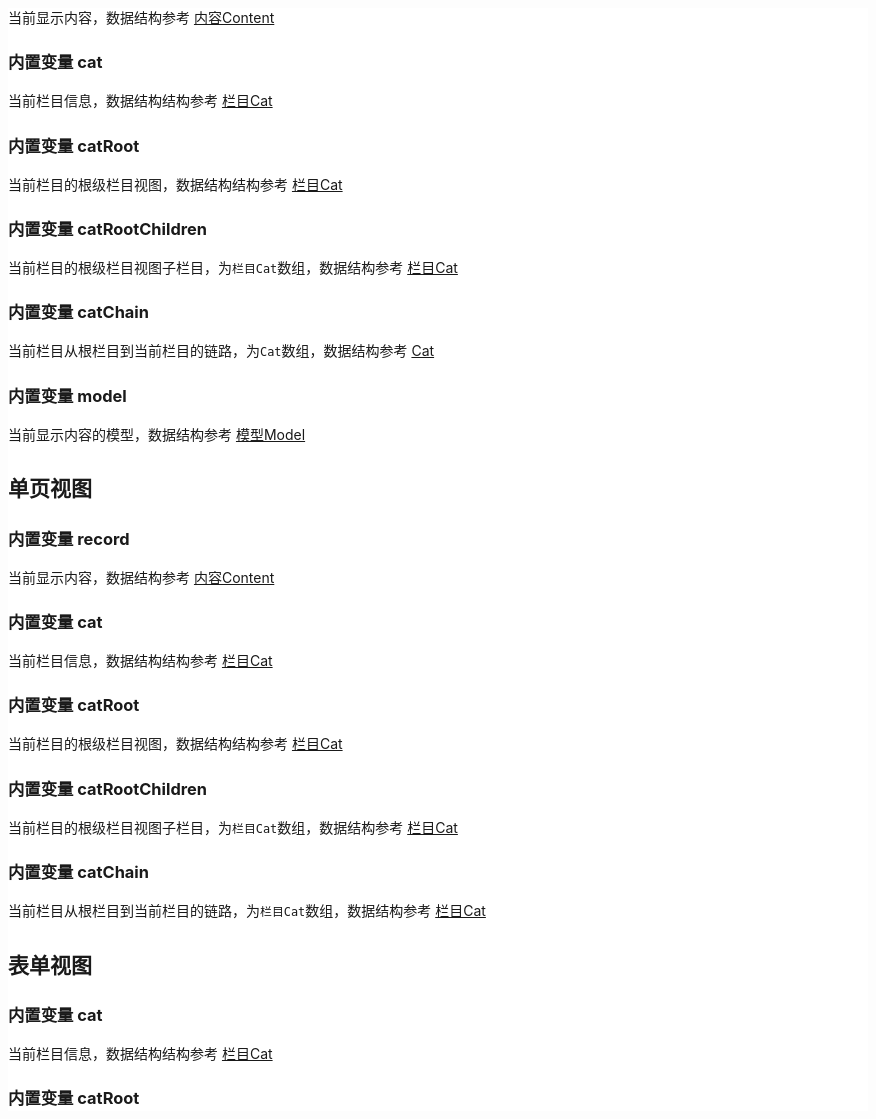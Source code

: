 当前显示内容，数据结构参考 [内容Content](#内容content)

### 内置变量 cat

当前栏目信息，数据结构结构参考 [栏目Cat](#栏目cat)

### 内置变量 catRoot

当前栏目的根级栏目视图，数据结构结构参考 [栏目Cat](#栏目cat)

### 内置变量 catRootChildren

当前栏目的根级栏目视图子栏目，为`栏目Cat`数组，数据结构参考  [栏目Cat](#栏目cat)

### 内置变量 catChain

当前栏目从根栏目到当前栏目的链路，为`Cat`数组，数据结构参考  [Cat](#栏目cat)

### 内置变量 model

当前显示内容的模型，数据结构参考 [模型Model](#模型model)

## 单页视图

### 内置变量 record

当前显示内容，数据结构参考 [内容Content](#内容content)

### 内置变量 cat

当前栏目信息，数据结构结构参考 [栏目Cat](#栏目cat)

### 内置变量 catRoot

当前栏目的根级栏目视图，数据结构结构参考 [栏目Cat](#栏目cat)

### 内置变量 catRootChildren

当前栏目的根级栏目视图子栏目，为`栏目Cat`数组，数据结构参考  [栏目Cat](#栏目cat)

### 内置变量 catChain

当前栏目从根栏目到当前栏目的链路，为`栏目Cat`数组，数据结构参考  [栏目Cat](#栏目cat)

## 表单视图

### 内置变量 cat

当前栏目信息，数据结构结构参考 [栏目Cat](#栏目cat)

### 内置变量 catRoot
